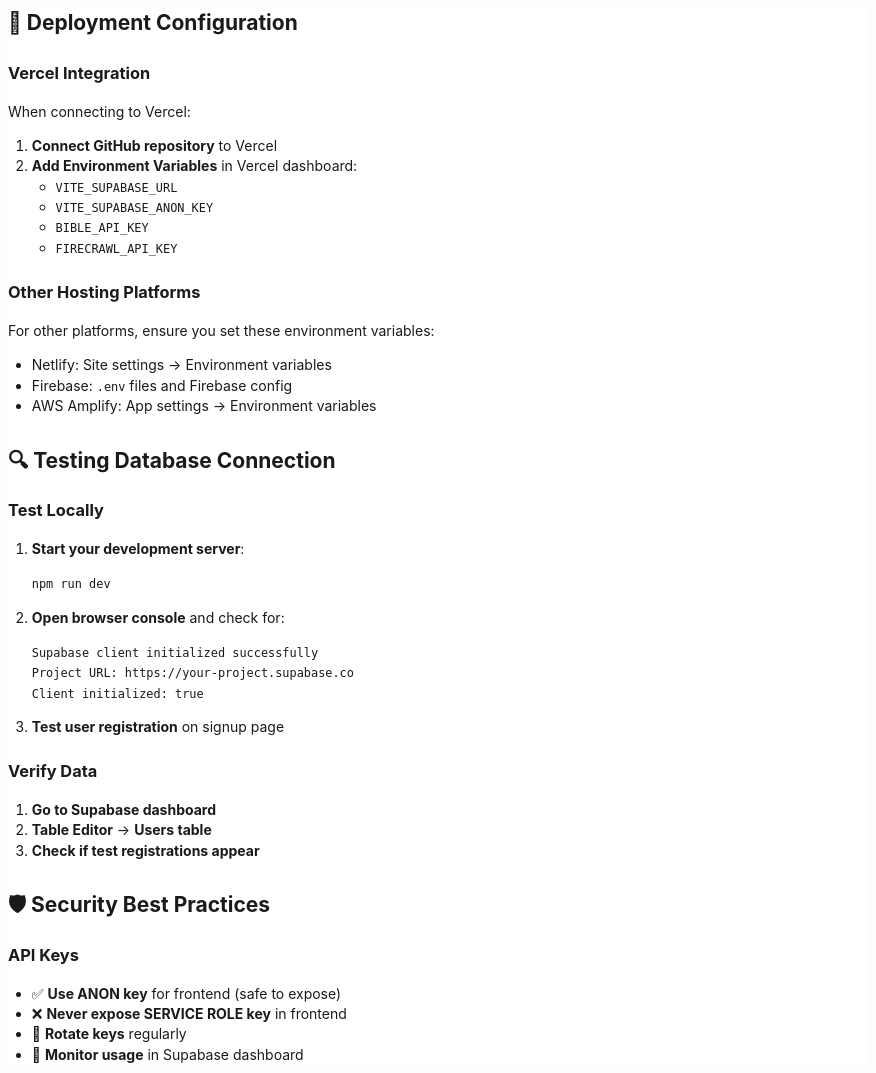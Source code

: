 ## 🚀 **Deployment Configuration**

### **Vercel Integration**

When connecting to Vercel:

1. **Connect GitHub repository** to Vercel
2. **Add Environment Variables** in Vercel dashboard:
   - `VITE_SUPABASE_URL`
   - `VITE_SUPABASE_ANON_KEY`
   - `BIBLE_API_KEY`
   - `FIRECRAWL_API_KEY`

### **Other Hosting Platforms**

For other platforms, ensure you set these environment variables:
- Netlify: Site settings → Environment variables
- Firebase: `.env` files and Firebase config
- AWS Amplify: App settings → Environment variables

## 🔍 **Testing Database Connection**

### **Test Locally**

1. **Start your development server**:
   ```bash
   npm run dev
   ```

2. **Open browser console** and check for:
   ```
   Supabase client initialized successfully
   Project URL: https://your-project.supabase.co
   Client initialized: true
   ```

3. **Test user registration** on signup page

### **Verify Data**

1. **Go to Supabase dashboard**
2. **Table Editor** → **Users table**
3. **Check if test registrations appear**

## 🛡️ **Security Best Practices**

### **API Keys**
- ✅ **Use ANON key** for frontend (safe to expose)
- ❌ **Never expose SERVICE ROLE key** in frontend
- 🔄 **Rotate keys** regularly
- 📝 **Monitor usage** in Supabase dashboard
